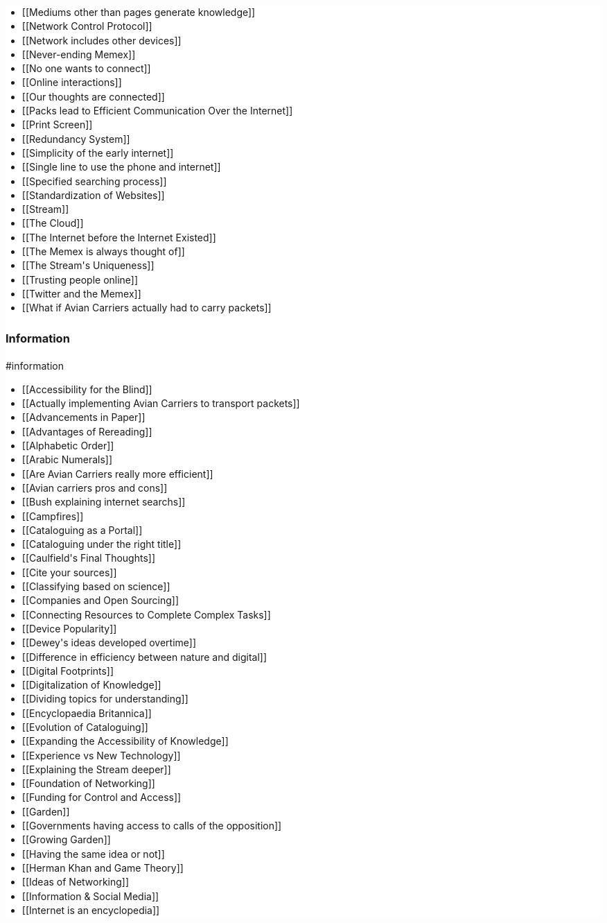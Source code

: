 - [[Mediums other than pages generate knowledge]]
- [[Network Control Protocol]]
- [[Network includes other devices]]
- [[Never-ending Memex]]
- [[No one wants to connect]]
- [[Online interactions]]
- [[Our thoughts are connected]]
- [[Packs lead to Efficient Communication Over the Internet]]
- [[Print Screen]]
- [[Redundancy System]]
- [[Simplicity of the early internet]]
- [[Single line to use the phone and internet]]
- [[Specified searching process]]
- [[Standardization of Websites]]
- [[Stream]]
- [[The Cloud]]
- [[The Internet before the Internet Existed]]
- [[The Memex is always thought of]]
- [[The Stream's Uniqueness]]
- [[Trusting people online]]
- [[Twitter and the Memex]]
- [[What if Avian Carriers actually had to carry packets]]

### Information
#information

- [[Accessibility for the Blind]]
- [[Actually implementing Avian Carriers to transport packets]]
- [[Advancements in Paper]]
- [[Advantages of Rereading]]
- [[Alphabetic Order]]
- [[Arabic Numerals]]
- [[Are Avian Carriers really more efficient]]
- [[Avian carriers pros and cons]]
- [[Bush explaining internet searchs]]
- [[Campfires]]
- [[Cataloguing as a Portal]]
- [[Cataloguing under the right title]]
- [[Caulfield's Final Thoughts]]
- [[Cite your sources]]
- [[Classifying based on science]]
- [[Companies and Open Sourcing]]
- [[Connecting Resources to Complete Complex Tasks]]
- [[Device Popularity]]
- [[Dewey's ideas developed overtime]]
- [[Difference in efficiency between nature and digital]]
- [[Digital Footprints]]
- [[Digitalization of Knowledge]]
- [[Dividing topics for understanding]]
- [[Encyclopaedia Britannica]]
- [[Evolution of Cataloguing]]
- [[Expanding the Accessibility of Knowledge]]
- [[Experience vs New Technology]]
- [[Explaining the Stream deeper]]
- [[Foundation of Networking]]
- [[Funding for Control and Access]]
- [[Garden]]
- [[Governments having access to calls of the opposition]]
- [[Growing Garden]]
- [[Having the same idea or not]]
- [[Herman Khan and Game Theory]]
- [[Ideas of Networking]]
- [[Information & Social Media]]
- [[Internet is an encyclopedia]]